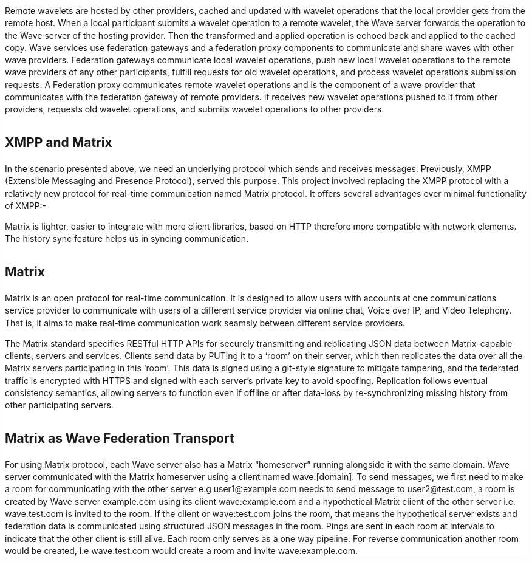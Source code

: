Remote wavelets are hosted by other providers, cached and updated with wavelet operations that the local provider gets from the remote host. When a local participant submits a wavelet operation to a remote wavelet, the Wave server forwards the operation to the Wave server of the hosting provider. Then the transformed and applied operation is echoed back and applied to the cached copy. Wave services use federation gateways and a federation proxy components to communicate and share waves with other wave providers. Federation gateways communicate local wavelet operations, push new local wavelet operations to the remote wave providers of any other participants, fulfill requests for old wavelet operations, and process wavelet operations submission requests. A Federation proxy communicates remote wavelet operations and is the component of a wave provider that communicates with the federation gateway of remote providers. It receives new wavelet operations pushed to it from other providers, requests old wavelet operations, and submits wavelet operations to other providers.

## XMPP and Matrix

In the scenario presented above, we need an underlying protocol which sends and receives messages. Previously, [XMPP](https://xmpp.org/) (Extensible Messaging and Presence Protocol), served this purpose. This project involved replacing the XMPP protocol with a relatively new protocol for real-time communication named Matrix protocol. It offers several advantages over minimal functionality of XMPP:-

Matrix is lighter, easier to integrate with more client libraries, based on HTTP therefore more compatible with network elements. The history sync feature helps us in syncing communication.

## Matrix

Matrix is an open protocol for real-time communication. It is designed to allow users with accounts at one communications service provider to communicate with users of a different service provider via online chat, Voice over IP, and Video Telephony. That is, it aims to make real-time communication work seamsly between different service providers.

The Matrix standard specifies RESTful HTTP APIs for securely transmitting and replicating JSON data between Matrix-capable clients, servers and services. Clients send data by PUTing it to a ‘room’ on their server, which then replicates the data over all the Matrix servers participating in this ‘room’. This data is signed using a git-style signature to mitigate tampering, and the federated traffic is encrypted with HTTPS and signed with each server’s private key to avoid spoofing. Replication follows eventual consistency semantics, allowing servers to function even if offline or after data-loss by re-synchronizing missing history from other participating servers.

## Matrix as Wave Federation Transport

For using Matrix protocol, each Wave server also has a Matrix “homeserver” running alongside it with the same domain. Wave server communicated with the Matrix homeserver using a client named wave:[domain]. To send messages, we first need to make a room for communicating with the other server e.g user1@example.com needs to send message to user2@test.com, a room is created by Wave server example.com using its client wave:example.com and a hypothetical Matrix client of the other server i.e. wave:test.com is invited to the room. If the client or wave:test.com joins the room, that means the hypothetical server exists and federation data is communicated using structured JSON messages in the room. Pings are sent in each room at intervals to indicate that the other client is still alive. Each room only serves as a one way pipeline. For reverse communication another room would be created, i.e wave:test.com would create a room and invite wave:example.com.
